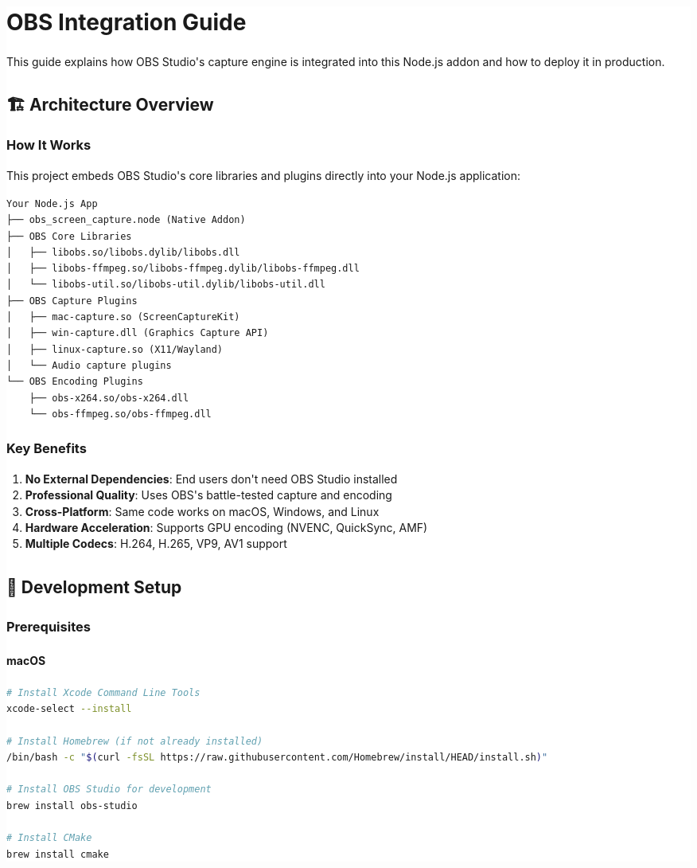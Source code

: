 # OBS Integration Guide

This guide explains how OBS Studio's capture engine is integrated into this Node.js addon and how to deploy it in production.

## 🏗️ Architecture Overview

### How It Works

This project embeds OBS Studio's core libraries and plugins directly into your Node.js application:

```
Your Node.js App
├── obs_screen_capture.node (Native Addon)
├── OBS Core Libraries
│   ├── libobs.so/libobs.dylib/libobs.dll
│   ├── libobs-ffmpeg.so/libobs-ffmpeg.dylib/libobs-ffmpeg.dll
│   └── libobs-util.so/libobs-util.dylib/libobs-util.dll
├── OBS Capture Plugins
│   ├── mac-capture.so (ScreenCaptureKit)
│   ├── win-capture.dll (Graphics Capture API)
│   ├── linux-capture.so (X11/Wayland)
│   └── Audio capture plugins
└── OBS Encoding Plugins
    ├── obs-x264.so/obs-x264.dll
    └── obs-ffmpeg.so/obs-ffmpeg.dll
```

### Key Benefits

1. **No External Dependencies**: End users don't need OBS Studio installed
2. **Professional Quality**: Uses OBS's battle-tested capture and encoding
3. **Cross-Platform**: Same code works on macOS, Windows, and Linux
4. **Hardware Acceleration**: Supports GPU encoding (NVENC, QuickSync, AMF)
5. **Multiple Codecs**: H.264, H.265, VP9, AV1 support

## 🔧 Development Setup

### Prerequisites

#### macOS
```bash
# Install Xcode Command Line Tools
xcode-select --install

# Install Homebrew (if not already installed)
/bin/bash -c "$(curl -fsSL https://raw.githubusercontent.com/Homebrew/install/HEAD/install.sh)"

# Install OBS Studio for development
brew install obs-studio

# Install CMake
brew install cmake
```
